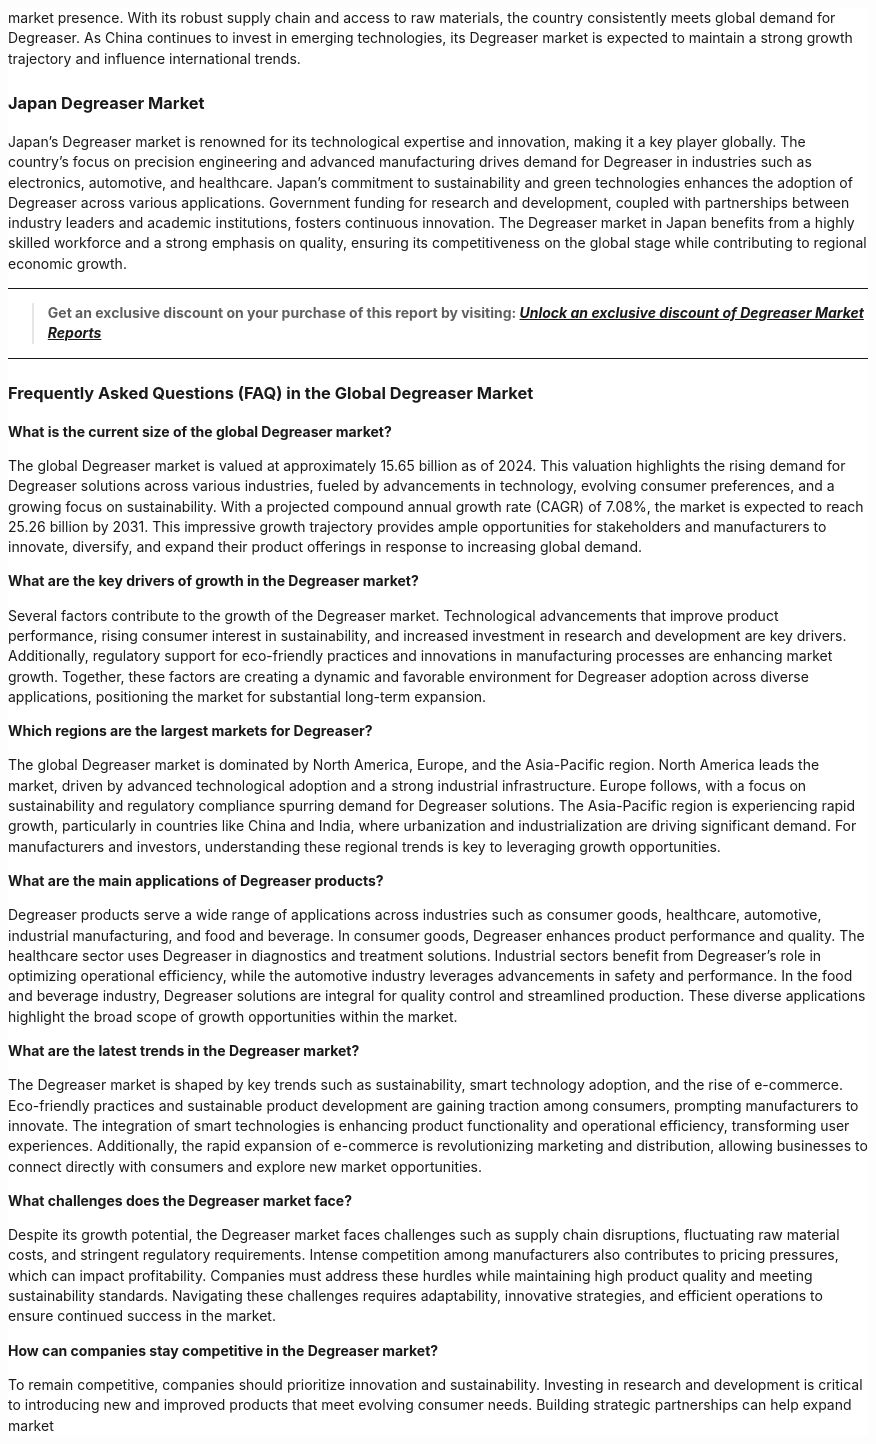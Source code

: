 market presence. With its robust supply chain and access to raw materials, the country consistently meets global demand for Degreaser. As China continues to invest in emerging technologies, its Degreaser market is expected to maintain a strong growth trajectory and influence international trends.</p><h3>Japan Degreaser Market</h3><p>Japan&rsquo;s Degreaser market is renowned for its technological expertise and innovation, making it a key player globally. The country&rsquo;s focus on precision engineering and advanced manufacturing drives demand for Degreaser in industries such as electronics, automotive, and healthcare. Japan&rsquo;s commitment to sustainability and green technologies enhances the adoption of Degreaser across various applications. Government funding for research and development, coupled with partnerships between industry leaders and academic institutions, fosters continuous innovation. The Degreaser market in Japan benefits from a highly skilled workforce and a strong emphasis on quality, ensuring its competitiveness on the global stage while contributing to regional economic growth.</p><hr /><blockquote><p><strong>Get an exclusive discount on your purchase of this report by visiting: <em><a href="://marketresearchpulse.com/ask-for-discount/52335?utm_source=Github&amp;utm_medium=025">Unlock an exclusive discount of Degreaser Market Reports</a></em>&nbsp;</strong></p></blockquote><hr /><h3>Frequently Asked Questions (FAQ) in the Global Degreaser Market</h3><p><strong>What is the current size of the global Degreaser market?</strong></p><p>The global Degreaser market is valued at approximately 15.65 billion as of 2024. This valuation highlights the rising demand for Degreaser solutions across various industries, fueled by advancements in technology, evolving consumer preferences, and a growing focus on sustainability. With a projected compound annual growth rate (CAGR) of 7.08%, the market is expected to reach 25.26 billion by 2031. This impressive growth trajectory provides ample opportunities for stakeholders and manufacturers to innovate, diversify, and expand their product offerings in response to increasing global demand.</p><p><strong>What are the key drivers of growth in the Degreaser market?</strong></p><p>Several factors contribute to the growth of the Degreaser market. Technological advancements that improve product performance, rising consumer interest in sustainability, and increased investment in research and development are key drivers. Additionally, regulatory support for eco-friendly practices and innovations in manufacturing processes are enhancing market growth. Together, these factors are creating a dynamic and favorable environment for Degreaser adoption across diverse applications, positioning the market for substantial long-term expansion.</p><p><strong>Which regions are the largest markets for Degreaser?</strong></p><p>The global Degreaser market is dominated by North America, Europe, and the Asia-Pacific region. North America leads the market, driven by advanced technological adoption and a strong industrial infrastructure. Europe follows, with a focus on sustainability and regulatory compliance spurring demand for Degreaser solutions. The Asia-Pacific region is experiencing rapid growth, particularly in countries like China and India, where urbanization and industrialization are driving significant demand. For manufacturers and investors, understanding these regional trends is key to leveraging growth opportunities.</p><p><strong>What are the main applications of Degreaser products?</strong></p><p>Degreaser products serve a wide range of applications across industries such as consumer goods, healthcare, automotive, industrial manufacturing, and food and beverage. In consumer goods, Degreaser enhances product performance and quality. The healthcare sector uses Degreaser in diagnostics and treatment solutions. Industrial sectors benefit from Degreaser&rsquo;s role in optimizing operational efficiency, while the automotive industry leverages advancements in safety and performance. In the food and beverage industry, Degreaser solutions are integral for quality control and streamlined production. These diverse applications highlight the broad scope of growth opportunities within the market.</p><p><strong>What are the latest trends in the Degreaser market?</strong></p><p>The Degreaser market is shaped by key trends such as sustainability, smart technology adoption, and the rise of e-commerce. Eco-friendly practices and sustainable product development are gaining traction among consumers, prompting manufacturers to innovate. The integration of smart technologies is enhancing product functionality and operational efficiency, transforming user experiences. Additionally, the rapid expansion of e-commerce is revolutionizing marketing and distribution, allowing businesses to connect directly with consumers and explore new market opportunities.</p><p><strong>What challenges does the Degreaser market face?</strong></p><p>Despite its growth potential, the Degreaser market faces challenges such as supply chain disruptions, fluctuating raw material costs, and stringent regulatory requirements. Intense competition among manufacturers also contributes to pricing pressures, which can impact profitability. Companies must address these hurdles while maintaining high product quality and meeting sustainability standards. Navigating these challenges requires adaptability, innovative strategies, and efficient operations to ensure continued success in the market.</p><p><strong>How can companies stay competitive in the Degreaser market?</strong></p><p>To remain competitive, companies should prioritize innovation and sustainability. Investing in research and development is critical to introducing new and improved products that meet evolving consumer needs. Building strategic partnerships can help expand market